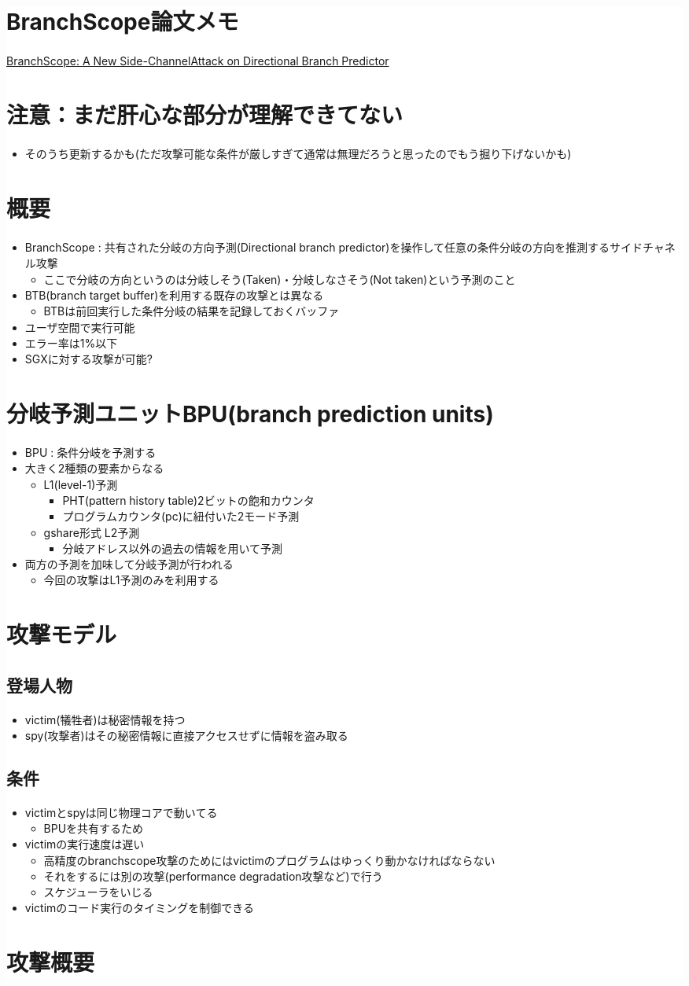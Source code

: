 # BranchScope論文メモ

[BranchScope: A New Side-ChannelAttack on Directional Branch Predictor](http://www.cs.ucr.edu/~nael/pubs/asplos18.pdf)

# 注意：まだ肝心な部分が理解できてない
* そのうち更新するかも(ただ攻撃可能な条件が厳しすぎて通常は無理だろうと思ったのでもう掘り下げないかも)

# 概要

* BranchScope : 共有された分岐の方向予測(Directional branch predictor)を操作して任意の条件分岐の方向を推測するサイドチャネル攻撃
    * ここで分岐の方向というのは分岐しそう(Taken)・分岐しなさそう(Not taken)という予測のこと
* BTB(branch target buffer)を利用する既存の攻撃とは異なる
    * BTBは前回実行した条件分岐の結果を記録しておくバッファ
* ユーザ空間で実行可能
* エラー率は1%以下
* SGXに対する攻撃が可能?

# 分岐予測ユニットBPU(branch prediction units)
* BPU : 条件分岐を予測する
* 大きく2種類の要素からなる
    * L1(level-1)予測
        * PHT(pattern history table)2ビットの飽和カウンタ
        * プログラムカウンタ(pc)に紐付いた2モード予測
    * gshare形式 L2予測
        * 分岐アドレス以外の過去の情報を用いて予測
* 両方の予測を加味して分岐予測が行われる
    * 今回の攻撃はL1予測のみを利用する

# 攻撃モデル
## 登場人物
* victim(犠牲者)は秘密情報を持つ
* spy(攻撃者)はその秘密情報に直接アクセスせずに情報を盗み取る

## 条件
* victimとspyは同じ物理コアで動いてる
    * BPUを共有するため
* victimの実行速度は遅い
    * 高精度のbranchscope攻撃のためにはvictimのプログラムはゆっくり動かなければならない
    * それをするには別の攻撃(performance degradation攻撃など)で行う
    * スケジューラをいじる
* victimのコード実行のタイミングを制御できる

# 攻撃概要
